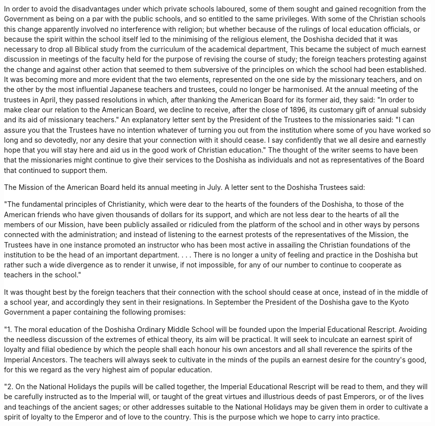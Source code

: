 In order to avoid the disadvantages under which private schools laboured, some of them sought and gained recognition from the Government as being on a par with the public schools, and so entitled to the same privileges. With some of the Christian schools this change apparently involved no interference with religion; but whether because of the rulings of local education officials, or because the spirit within the school itself led to the minimising of the religious element, the Doshisha decided that it was necessary to drop all Biblical study from the curriculum of the academical department, This became the subject of much earnest discussion in meetings of the faculty held for the purpose of revising the course of study; the foreign teachers protesting against the change and against other action that seemed to them subversive of the principles on which the school had been established. It was becoming more and more evident that the two elements, represented on the one side by the missionary teachers, and on the other by the most influential Japanese teachers and trustees, could no longer be harmonised. At the annual meeting of the trustees in April, they passed resolutions in which, after thanking the American Board for its former aid, they said: "In order to make clear our relation to the American Board, we decline to receive, after the close of 1896, its customary gift of annual subsidy and its aid of missionary teachers." An explanatory letter sent by the President of the Trustees to the missionaries said: "I can assure you that the Trustees have no intention whatever of turning you out from the institution where some of you have worked so long and so devotedly, nor any desire that your connection with it should cease. I say confidently that we all desire and earnestly hope that you will stay here and aid us in the good work of Christian education." The thought of the writer seems to have been that the missionaries might continue to give their services to the Doshisha as individuals and not as representatives of the Board that continued to support them.

The Mission of the American Board held its annual meeting in July. A letter sent to the Doshisha Trustees said:

"The fundamental principles of Christianity, which were dear to the hearts of the founders of the Doshisha, to those of the American friends who have given thousands of dollars for its support, and which are not less dear to the hearts of all the members of our Mission, have been publicly assailed or ridiculed from the platform of the school and in other ways by persons connected with the administration; and instead of listening to the earnest protests of the representatives of the Mission, the Trustees have in one instance promoted an instructor who has been most active in assailing the Christian foundations of the institution to be the head of an important department. . . . There is no longer a unity of feeling and practice in the Doshisha but rather such a wide divergence as to render it unwise, if not impossible, for any of our number to continue to cooperate as teachers in the school."

It was thought best by the foreign teachers that their connection with the school should cease at once, instead of in the middle of a school year, and accordingly they sent in their resignations. In September the President of the Doshisha gave to the Kyoto Government a paper containing the following promises:

"1. The moral education of the Doshisha Ordinary Middle School will be founded upon the Imperial Educational Rescript. Avoiding the needless discussion of the extremes of ethical theory, its aim will be practical. It will seek to inculcate an earnest spirit of loyalty and filial obedience by which the people shall each honour his own ancestors and all shall reverence the spirits of the Imperial Ancestors. The teachers will always seek to cultivate in the minds of the pupils an earnest desire for the country's good, for this we regard as the very highest aim of popular education.

"2. On the National Holidays the pupils will be called together, the Imperial Educational Rescript will be read to them, and they will be carefully instructed as to the Imperial will, or taught of the great virtues and illustrious deeds of past Emperors, or of the lives and teachings of the ancient sages; or other addresses suitable to the National Holidays may be given them in order to cultivate a spirit of loyalty to the Emperor and of love to the country. This is the purpose which we hope to carry into practice.
